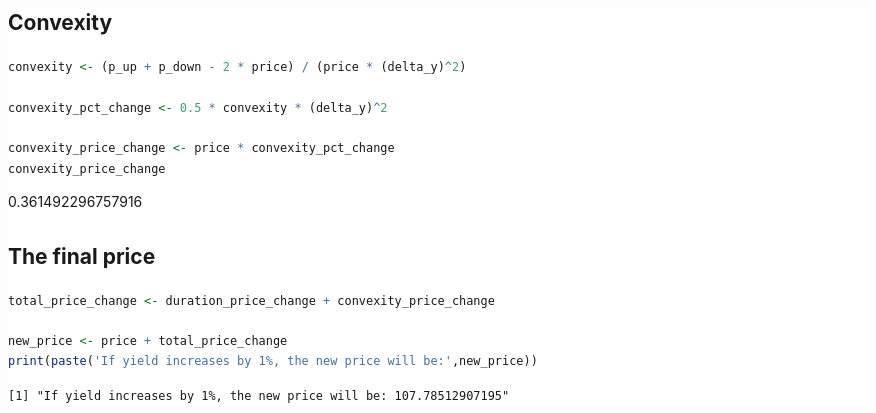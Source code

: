 
## Convexity<a class='anchor' id='conv_2'></a>



```R
convexity <- (p_up + p_down - 2 * price) / (price * (delta_y)^2)

convexity_pct_change <- 0.5 * convexity * (delta_y)^2

convexity_price_change <- price * convexity_pct_change
convexity_price_change
```


0.361492296757916


## The final price<a class='anchor' id='fin_pr_2'></a>




```R
total_price_change <- duration_price_change + convexity_price_change

new_price <- price + total_price_change
print(paste('If yield increases by 1%, the new price will be:',new_price))
```

    [1] "If yield increases by 1%, the new price will be: 107.78512907195"

